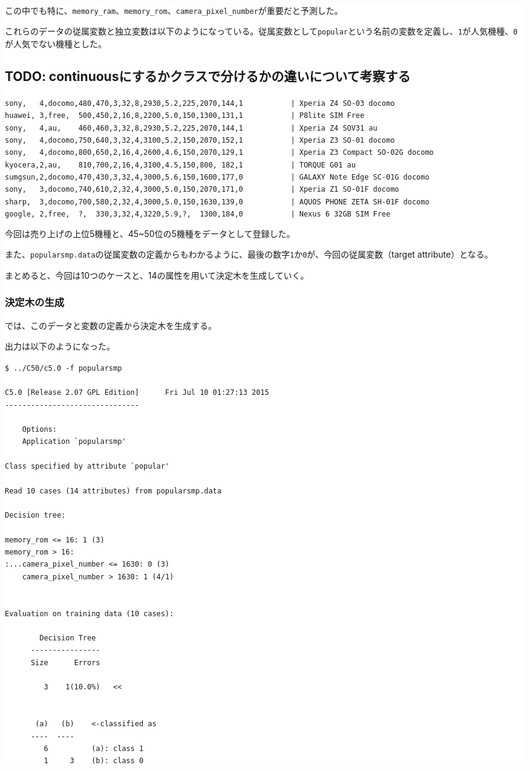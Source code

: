 
この中でも特に、`memory_ram`、`memory_rom`、`camera_pixel_number`が重要だと予測した。

これらのデータの従属変数と独立変数は以下のようになっている。従属変数として`popular`という名前の変数を定義し、`1`が人気機種、`0`が人気でない機種とした。


## TODO: continuousにするかクラスで分けるかの違いについて考察する


```
sony,   4,docomo,480,470,3,32,8,2930,5.2,225,2070,144,1           | Xperia Z4 SO-03 docomo
huawei, 3,free,  500,450,2,16,8,2200,5.0,150,1300,131,1           | P8lite SIM Free
sony,   4,au,    460,460,3,32,8,2930,5.2,225,2070,144,1           | Xperia Z4 SOV31 au
sony,   4,docomo,750,640,3,32,4,3100,5.2,150,2070,152,1           | Xperia Z3 SO-01 docomo
sony,   4,docomo,800,650,2,16,4,2600,4.6,150,2070,129,1           | Xperia Z3 Compact SO-02G docomo
kyocera,2,au,    810,700,2,16,4,3100,4.5,150,800, 182,1           | TORQUE G01 au
sumgsun,2,docomo,470,430,3,32,4,3000,5.6,150,1600,177,0           | GALAXY Note Edge SC-01G docomo
sony,   3,docomo,740,610,2,32,4,3000,5.0,150,2070,171,0           | Xperia Z1 SO-01F docomo
sharp,  3,docomo,700,580,2,32,4,3000,5.0,150,1630,139,0           | AQUOS PHONE ZETA SH-01F docomo
google, 2,free,  ?,  330,3,32,4,3220,5.9,?,  1300,184,0           | Nexus 6 32GB SIM Free
```

今回は売り上げの上位5機種と、45~50位の5機種をデータとして登録した。

また、`popularsmp.data`の従属変数の定義からもわかるように、最後の数字`1`か`0`が、今回の従属変数（target attribute）となる。

まとめると、今回は10つのケースと、14の属性を用いて決定木を生成していく。


### 決定木の生成

では、このデータと変数の定義から決定木を生成する。

出力は以下のようになった。

```
$ ../C50/c5.0 -f popularsmp

C5.0 [Release 2.07 GPL Edition]      Fri Jul 10 01:27:13 2015
-------------------------------

    Options:
    Application `popularsmp'

Class specified by attribute `popular'

Read 10 cases (14 attributes) from popularsmp.data

Decision tree:

memory_rom <= 16: 1 (3)
memory_rom > 16:
:...camera_pixel_number <= 1630: 0 (3)
    camera_pixel_number > 1630: 1 (4/1)


Evaluation on training data (10 cases):

        Decision Tree
      ----------------
      Size      Errors

         3    1(10.0%)   <<


       (a)   (b)    <-classified as
      ----  ----
         6          (a): class 1
         1     3    (b): class 0
```